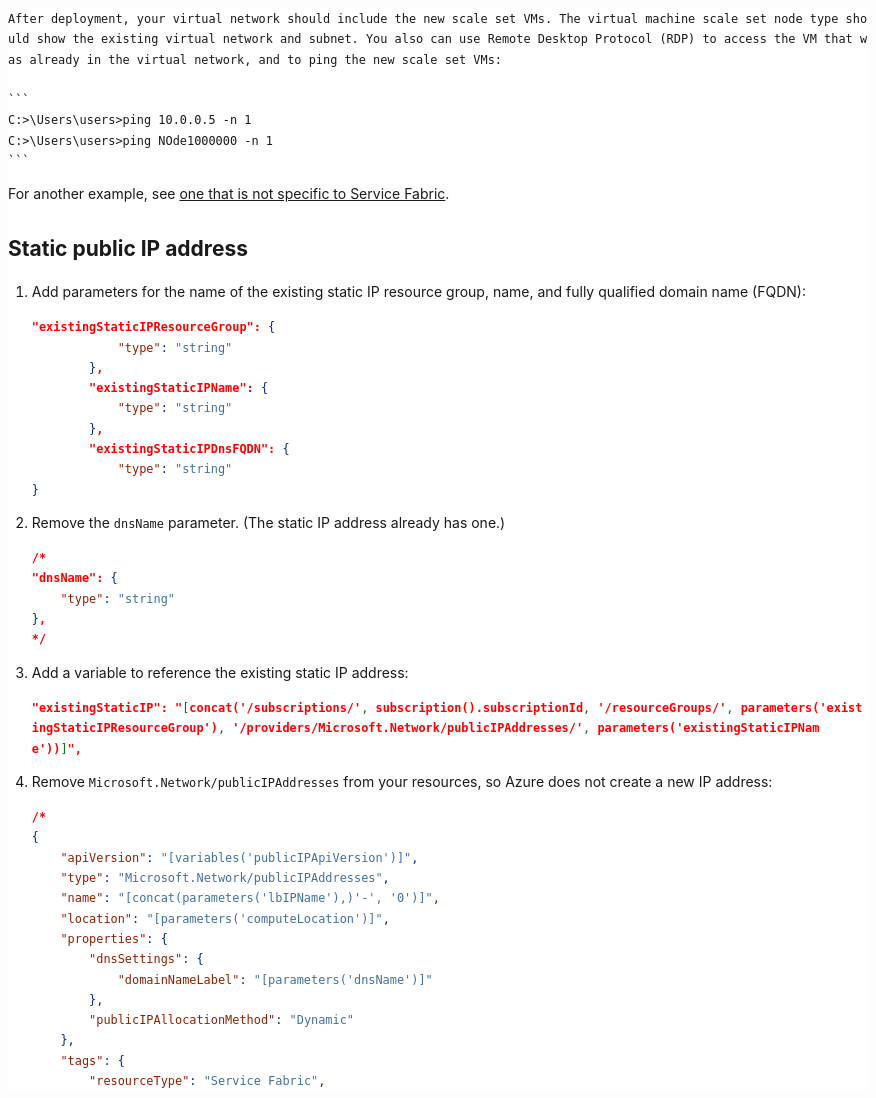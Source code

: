    After deployment, your virtual network should include the new scale set VMs. The virtual machine scale set node type should show the existing virtual network and subnet. You also can use Remote Desktop Protocol (RDP) to access the VM that was already in the virtual network, and to ping the new scale set VMs:

    ```
    C:>\Users\users>ping 10.0.0.5 -n 1
    C:>\Users\users>ping NOde1000000 -n 1
    ```

For another example, see [one that is not specific to Service Fabric](https://github.com/gbowerman/azure-myriad/tree/master/existing-vnet).


<a id="staticpublicip"></a>
## Static public IP address

1. Add parameters for the name of the existing static IP resource group, name, and fully qualified domain name (FQDN):

    ```json
    "existingStaticIPResourceGroup": {
                "type": "string"
            },
            "existingStaticIPName": {
                "type": "string"
            },
            "existingStaticIPDnsFQDN": {
                "type": "string"
    }
    ```

2. Remove the `dnsName` parameter. (The static IP address already has one.)

    ```json
    /*
    "dnsName": {
        "type": "string"
    },
    */
    ```

3. Add a variable to reference the existing static IP address:

    ```json
    "existingStaticIP": "[concat('/subscriptions/', subscription().subscriptionId, '/resourceGroups/', parameters('existingStaticIPResourceGroup'), '/providers/Microsoft.Network/publicIPAddresses/', parameters('existingStaticIPName'))]",
    ```

4. Remove `Microsoft.Network/publicIPAddresses` from your resources, so Azure does not create a new IP address:

    ```json
    /*
    {
        "apiVersion": "[variables('publicIPApiVersion')]",
        "type": "Microsoft.Network/publicIPAddresses",
        "name": "[concat(parameters('lbIPName'),)'-', '0')]",
        "location": "[parameters('computeLocation')]",
        "properties": {
            "dnsSettings": {
                "domainNameLabel": "[parameters('dnsName')]"
            },
            "publicIPAllocationMethod": "Dynamic"        
        },
        "tags": {
            "resourceType": "Service Fabric",